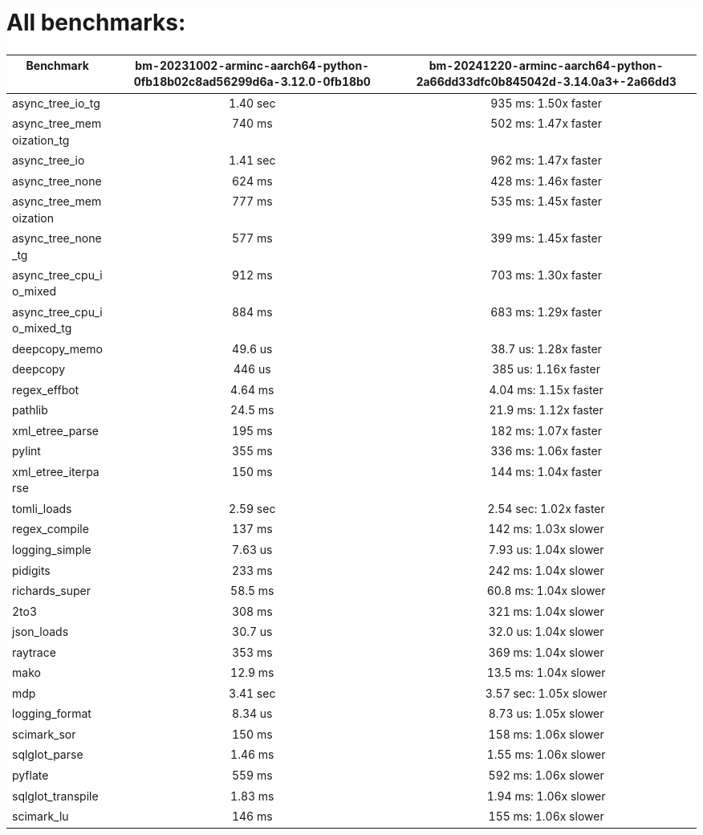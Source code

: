 All benchmarks:
===============

| Benchmark                  | bm-20231002-arminc-aarch64-python-0fb18b02c8ad56299d6a-3.12.0-0fb18b0 | bm-20241220-arminc-aarch64-python-2a66dd33dfc0b845042d-3.14.0a3+-2a66dd3 |
|----------------------------|:---------------------------------------------------------------------:|:------------------------------------------------------------------------:|
| async_tree_io_tg           | 1.40 sec                                                              | 935 ms: 1.50x faster                                                     |
| async_tree_memoization_tg  | 740 ms                                                                | 502 ms: 1.47x faster                                                     |
| async_tree_io              | 1.41 sec                                                              | 962 ms: 1.47x faster                                                     |
| async_tree_none            | 624 ms                                                                | 428 ms: 1.46x faster                                                     |
| async_tree_memoization     | 777 ms                                                                | 535 ms: 1.45x faster                                                     |
| async_tree_none_tg         | 577 ms                                                                | 399 ms: 1.45x faster                                                     |
| async_tree_cpu_io_mixed    | 912 ms                                                                | 703 ms: 1.30x faster                                                     |
| async_tree_cpu_io_mixed_tg | 884 ms                                                                | 683 ms: 1.29x faster                                                     |
| deepcopy_memo              | 49.6 us                                                               | 38.7 us: 1.28x faster                                                    |
| deepcopy                   | 446 us                                                                | 385 us: 1.16x faster                                                     |
| regex_effbot               | 4.64 ms                                                               | 4.04 ms: 1.15x faster                                                    |
| pathlib                    | 24.5 ms                                                               | 21.9 ms: 1.12x faster                                                    |
| xml_etree_parse            | 195 ms                                                                | 182 ms: 1.07x faster                                                     |
| pylint                     | 355 ms                                                                | 336 ms: 1.06x faster                                                     |
| xml_etree_iterparse        | 150 ms                                                                | 144 ms: 1.04x faster                                                     |
| tomli_loads                | 2.59 sec                                                              | 2.54 sec: 1.02x faster                                                   |
| regex_compile              | 137 ms                                                                | 142 ms: 1.03x slower                                                     |
| logging_simple             | 7.63 us                                                               | 7.93 us: 1.04x slower                                                    |
| pidigits                   | 233 ms                                                                | 242 ms: 1.04x slower                                                     |
| richards_super             | 58.5 ms                                                               | 60.8 ms: 1.04x slower                                                    |
| 2to3                       | 308 ms                                                                | 321 ms: 1.04x slower                                                     |
| json_loads                 | 30.7 us                                                               | 32.0 us: 1.04x slower                                                    |
| raytrace                   | 353 ms                                                                | 369 ms: 1.04x slower                                                     |
| mako                       | 12.9 ms                                                               | 13.5 ms: 1.04x slower                                                    |
| mdp                        | 3.41 sec                                                              | 3.57 sec: 1.05x slower                                                   |
| logging_format             | 8.34 us                                                               | 8.73 us: 1.05x slower                                                    |
| scimark_sor                | 150 ms                                                                | 158 ms: 1.06x slower                                                     |
| sqlglot_parse              | 1.46 ms                                                               | 1.55 ms: 1.06x slower                                                    |
| pyflate                    | 559 ms                                                                | 592 ms: 1.06x slower                                                     |
| sqlglot_transpile          | 1.83 ms                                                               | 1.94 ms: 1.06x slower                                                    |
| scimark_lu                 | 146 ms                                                                | 155 ms: 1.06x slower                                                     |
